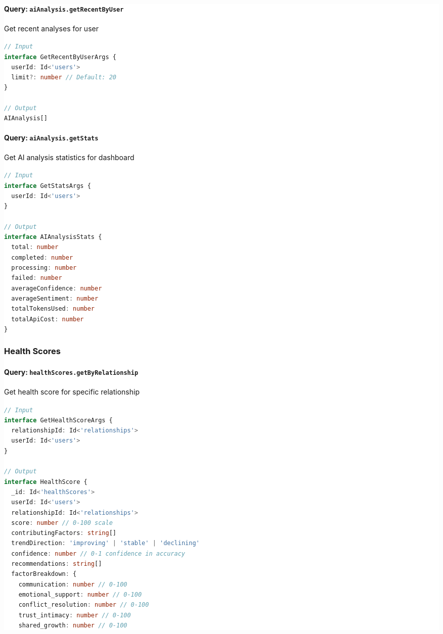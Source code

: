 #### Query: `aiAnalysis.getRecentByUser`

Get recent analyses for user

```typescript
// Input
interface GetRecentByUserArgs {
  userId: Id<'users'>
  limit?: number // Default: 20
}

// Output
AIAnalysis[]
```

#### Query: `aiAnalysis.getStats`

Get AI analysis statistics for dashboard

```typescript
// Input
interface GetStatsArgs {
  userId: Id<'users'>
}

// Output
interface AIAnalysisStats {
  total: number
  completed: number
  processing: number
  failed: number
  averageConfidence: number
  averageSentiment: number
  totalTokensUsed: number
  totalApiCost: number
}
```

### Health Scores

#### Query: `healthScores.getByRelationship`

Get health score for specific relationship

```typescript
// Input
interface GetHealthScoreArgs {
  relationshipId: Id<'relationships'>
  userId: Id<'users'>
}

// Output
interface HealthScore {
  _id: Id<'healthScores'>
  userId: Id<'users'>
  relationshipId: Id<'relationships'>
  score: number // 0-100 scale
  contributingFactors: string[]
  trendDirection: 'improving' | 'stable' | 'declining'
  confidence: number // 0-1 confidence in accuracy
  recommendations: string[]
  factorBreakdown: {
    communication: number // 0-100
    emotional_support: number // 0-100
    conflict_resolution: number // 0-100
    trust_intimacy: number // 0-100
    shared_growth: number // 0-100
```